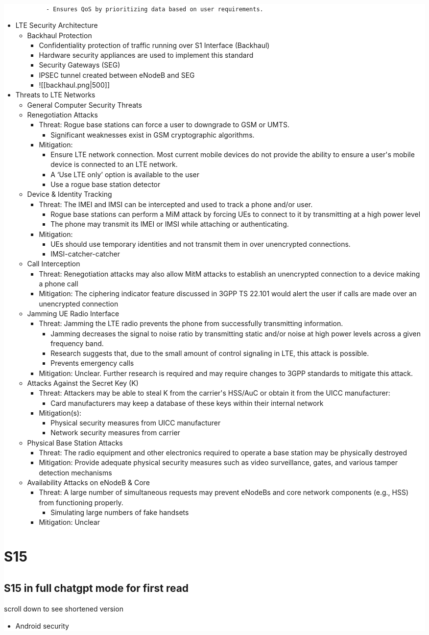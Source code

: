 		        - Ensures QoS by prioritizing data based on user requirements.
- LTE Security Architecture
	- Backhaul Protection
		- Confidentiality protection of traffic running over S1 Interface (Backhaul)
		- Hardware security appliances are used to implement this standard
		- Security Gateways (SEG) 
		- IPSEC tunnel created between eNodeB and SEG
		- ![[backhaul.png|500]]
- Threats to LTE Networks
	- General Computer Security Threats
	- Renegotiation Attacks
		- Threat: Rogue base stations can force a user to downgrade to GSM or UMTS.
			- Significant weaknesses exist in GSM cryptographic algorithms.
		- Mitigation: 
			- Ensure LTE network connection. Most current mobile devices do not provide the ability to ensure a user's mobile device is connected to an LTE network. 
			- A ‘Use LTE only’ option is available to the user
			- Use a rogue base station detector
	- Device & Identity Tracking
		- Threat: The IMEI and IMSI can be intercepted and used to track a phone and/or user.
			- Rogue base stations can perform a MiM attack by forcing UEs to connect to it by transmitting at a high power level
			- The phone may transmit its IMEI or IMSI while attaching or authenticating.
		- Mitigation: 
			- UEs should use temporary identities and not transmit them in over unencrypted connections. 
			- IMSI-catcher-catcher
	- Call Interception
		- Threat: Renegotiation attacks may also allow MitM attacks to establish an unencrypted connection to a device making a phone call
		- Mitigation: The ciphering indicator feature discussed in 3GPP TS 22.101 would alert the user if calls are made over an unencrypted connection
	- Jamming UE Radio Interface
		- Threat: Jamming the LTE radio prevents the phone from successfully transmitting information.
			- Jamming decreases the signal to noise ratio by transmitting static and/or noise at high power levels across a given frequency band.
			- Research suggests that, due to the small amount of control signaling in LTE, this attack is possible.
			- Prevents emergency calls
		- Mitigation: Unclear. Further research is required and may require changes to 3GPP standards to mitigate this attack.
	- Attacks Against the Secret Key (K)
		- Threat: Attackers may be able to steal K from the carrier's HSS/AuC or obtain it from the UICC manufacturer:
			- Card manufacturers may keep a database of these keys within their internal network
		- Mitigation(s): 
			- Physical security measures from UICC manufacturer
			-  Network security measures from carrier
	- Physical Base Station Attacks
		- Threat: The radio equipment and other electronics required to operate a base station may be physically destroyed
		- Mitigation: Provide adequate physical security measures such as video surveillance, gates, and various tamper detection mechanisms
	- Availability Attacks on eNodeB & Core
		-  Threat: A large number of simultaneous requests may prevent eNodeBs and core network components (e.g., HSS) from functioning properly.
			- Simulating large numbers of fake handsets
		- Mitigation: Unclear
# S15
## S15 in full chatgpt mode for first read 
scroll down to see shortened version
- Android security